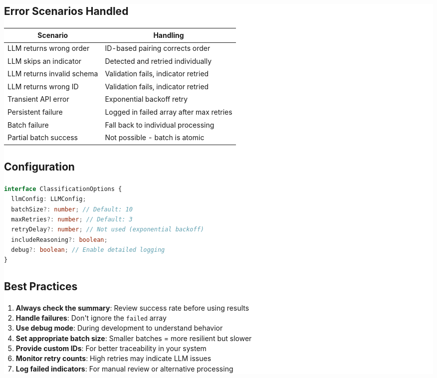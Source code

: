 ## Error Scenarios Handled

| Scenario                   | Handling                                 |
| -------------------------- | ---------------------------------------- |
| LLM returns wrong order    | ID-based pairing corrects order          |
| LLM skips an indicator     | Detected and retried individually        |
| LLM returns invalid schema | Validation fails, indicator retried      |
| LLM returns wrong ID       | Validation fails, indicator retried      |
| Transient API error        | Exponential backoff retry                |
| Persistent failure         | Logged in failed array after max retries |
| Batch failure              | Fall back to individual processing       |
| Partial batch success      | Not possible - batch is atomic           |

## Configuration

```typescript
interface ClassificationOptions {
  llmConfig: LLMConfig;
  batchSize?: number; // Default: 10
  maxRetries?: number; // Default: 3
  retryDelay?: number; // Not used (exponential backoff)
  includeReasoning?: boolean;
  debug?: boolean; // Enable detailed logging
}
```

## Best Practices

1. **Always check the summary**: Review success rate before using results
2. **Handle failures**: Don't ignore the `failed` array
3. **Use debug mode**: During development to understand behavior
4. **Set appropriate batch size**: Smaller batches = more resilient but slower
5. **Provide custom IDs**: For better traceability in your system
6. **Monitor retry counts**: High retries may indicate LLM issues
7. **Log failed indicators**: For manual review or alternative processing
